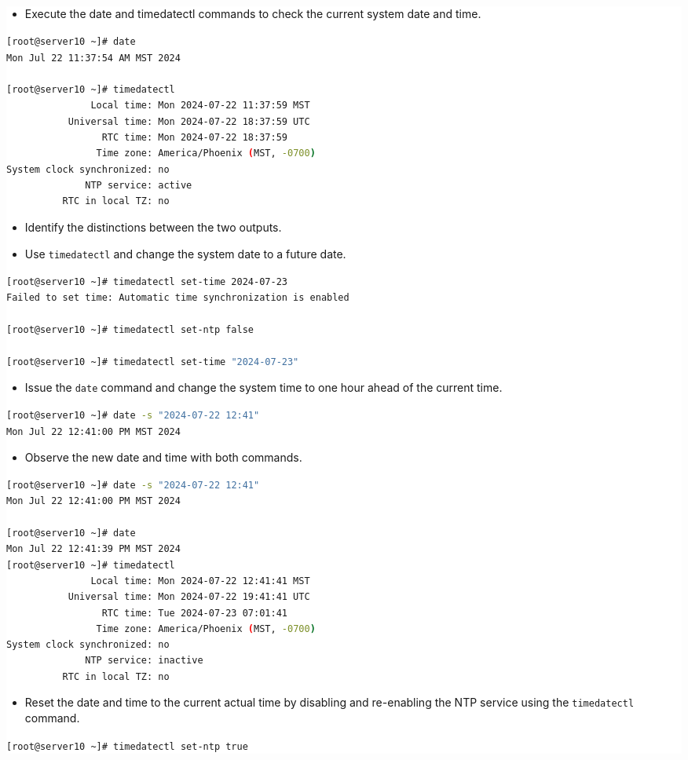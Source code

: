 - Execute the date and timedatectl commands to check the current system date and time. 
```bash
[root@server10 ~]# date
Mon Jul 22 11:37:54 AM MST 2024

[root@server10 ~]# timedatectl
               Local time: Mon 2024-07-22 11:37:59 MST
           Universal time: Mon 2024-07-22 18:37:59 UTC
                 RTC time: Mon 2024-07-22 18:37:59
                Time zone: America/Phoenix (MST, -0700)
System clock synchronized: no
              NTP service: active
          RTC in local TZ: no
```

- Identify the distinctions between the two outputs. 

- Use `timedatectl` and change the system date to a future date. 
```bash
[root@server10 ~]# timedatectl set-time 2024-07-23
Failed to set time: Automatic time synchronization is enabled

[root@server10 ~]# timedatectl set-ntp false

[root@server10 ~]# timedatectl set-time "2024-07-23"
```
- Issue the `date` command and change the system time to one hour ahead of the current time. 
```bash
[root@server10 ~]# date -s "2024-07-22 12:41"
Mon Jul 22 12:41:00 PM MST 2024
```

- Observe the new date and time with both commands. 
```bash
[root@server10 ~]# date -s "2024-07-22 12:41"
Mon Jul 22 12:41:00 PM MST 2024

[root@server10 ~]# date
Mon Jul 22 12:41:39 PM MST 2024
[root@server10 ~]# timedatectl
               Local time: Mon 2024-07-22 12:41:41 MST
           Universal time: Mon 2024-07-22 19:41:41 UTC
                 RTC time: Tue 2024-07-23 07:01:41
                Time zone: America/Phoenix (MST, -0700)
System clock synchronized: no
              NTP service: inactive
          RTC in local TZ: no
```

- Reset the date and time to the current actual time by disabling and re-enabling the NTP service using the `timedatectl` command.
```bash
[root@server10 ~]# timedatectl set-ntp true
```